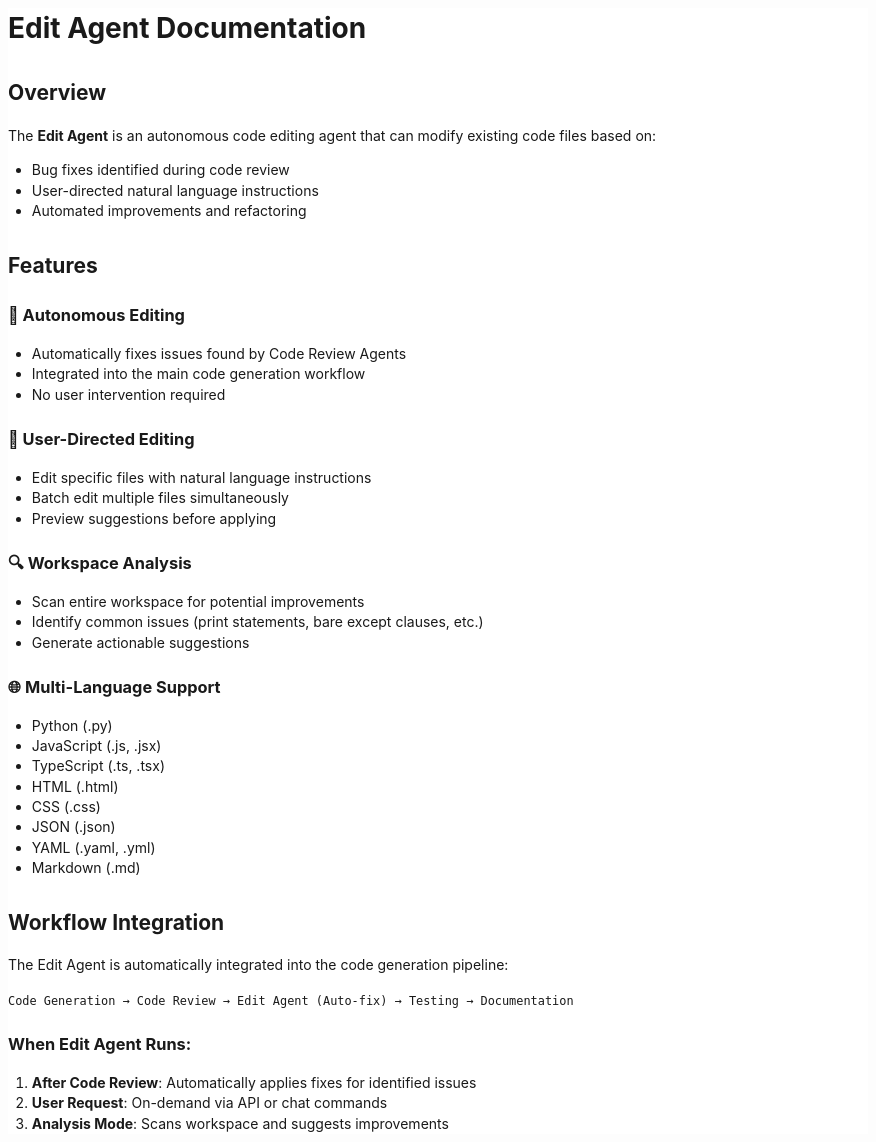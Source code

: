 # Edit Agent Documentation

## Overview

The **Edit Agent** is an autonomous code editing agent that can modify existing code files based on:
- Bug fixes identified during code review
- User-directed natural language instructions
- Automated improvements and refactoring

## Features

### 🤖 Autonomous Editing
- Automatically fixes issues found by Code Review Agents
- Integrated into the main code generation workflow
- No user intervention required

### 👤 User-Directed Editing
- Edit specific files with natural language instructions
- Batch edit multiple files simultaneously
- Preview suggestions before applying

### 🔍 Workspace Analysis
- Scan entire workspace for potential improvements
- Identify common issues (print statements, bare except clauses, etc.)
- Generate actionable suggestions

### 🌐 Multi-Language Support
- Python (.py)
- JavaScript (.js, .jsx)
- TypeScript (.ts, .tsx)
- HTML (.html)
- CSS (.css)
- JSON (.json)
- YAML (.yaml, .yml)
- Markdown (.md)

## Workflow Integration

The Edit Agent is automatically integrated into the code generation pipeline:

```
Code Generation → Code Review → Edit Agent (Auto-fix) → Testing → Documentation
```

### When Edit Agent Runs:
1. **After Code Review**: Automatically applies fixes for identified issues
2. **User Request**: On-demand via API or chat commands
3. **Analysis Mode**: Scans workspace and suggests improvements
